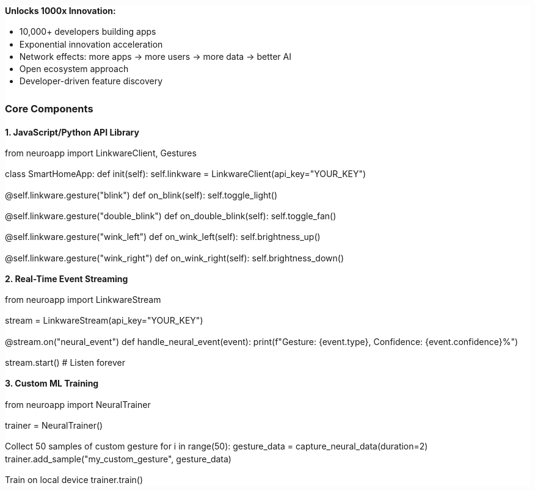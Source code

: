 **Unlocks 1000x Innovation:**
- 10,000+ developers building apps
- Exponential innovation acceleration
- Network effects: more apps → more users → more data → better AI
- Open ecosystem approach
- Developer-driven feature discovery

### **Core Components**

**1. JavaScript/Python API Library**

from neuroapp import LinkwareClient, Gestures

class SmartHomeApp:
def init(self):
self.linkware = LinkwareClient(api_key="YOUR_KEY")

@self.linkware.gesture("blink")
def on_blink(self):
    self.toggle_light()

@self.linkware.gesture("double_blink")
def on_double_blink(self):
    self.toggle_fan()

@self.linkware.gesture("wink_left")
def on_wink_left(self):
    self.brightness_up()

@self.linkware.gesture("wink_right")
def on_wink_right(self):
    self.brightness_down()



**2. Real-Time Event Streaming**

from neuroapp import LinkwareStream

stream = LinkwareStream(api_key="YOUR_KEY")

@stream.on("neural_event")
def handle_neural_event(event):
print(f"Gesture: {event.type}, Confidence: {event.confidence}%")

stream.start() # Listen forever


**3. Custom ML Training**

from neuroapp import NeuralTrainer

trainer = NeuralTrainer()

Collect 50 samples of custom gesture
for i in range(50):
gesture_data = capture_neural_data(duration=2)
trainer.add_sample("my_custom_gesture", gesture_data)

Train on local device
trainer.train()
